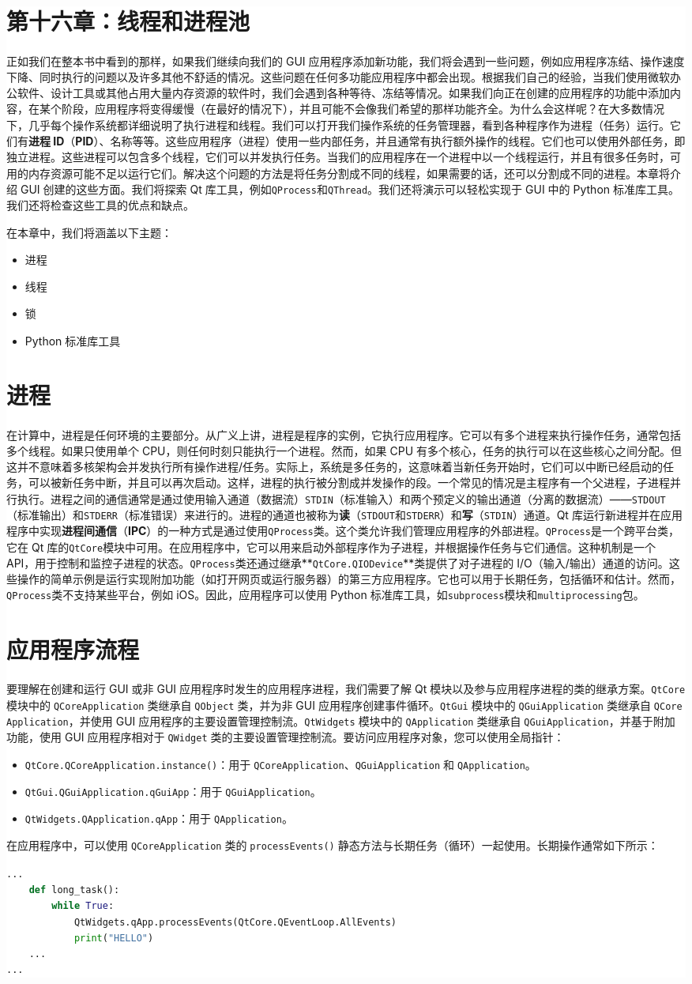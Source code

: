 # 第十六章：线程和进程池

正如我们在整本书中看到的那样，如果我们继续向我们的 GUI 应用程序添加新功能，我们将会遇到一些问题，例如应用程序冻结、操作速度下降、同时执行的问题以及许多其他不舒适的情况。这些问题在任何多功能应用程序中都会出现。根据我们自己的经验，当我们使用微软办公软件、设计工具或其他占用大量内存资源的软件时，我们会遇到各种等待、冻结等情况。如果我们向正在创建的应用程序的功能中添加内容，在某个阶段，应用程序将变得缓慢（在最好的情况下），并且可能不会像我们希望的那样功能齐全。为什么会这样呢？在大多数情况下，几乎每个操作系统都详细说明了执行进程和线程。我们可以打开我们操作系统的任务管理器，看到各种程序作为进程（任务）运行。它们有**进程 ID**（**PID**）、名称等等。这些应用程序（进程）使用一些内部任务，并且通常有执行额外操作的线程。它们也可以使用外部任务，即独立进程。这些进程可以包含多个线程，它们可以并发执行任务。当我们的应用程序在一个进程中以一个线程运行，并且有很多任务时，可用的内存资源可能不足以运行它们。解决这个问题的方法是将任务分割成不同的线程，如果需要的话，还可以分割成不同的进程。本章将介绍 GUI 创建的这些方面。我们将探索 Qt 库工具，例如`QProcess`和`QThread`。我们还将演示可以轻松实现于 GUI 中的 Python 标准库工具。我们还将检查这些工具的优点和缺点。

在本章中，我们将涵盖以下主题：

+   进程

+   线程

+   锁

+   Python 标准库工具

# 进程

在计算中，进程是任何环境的主要部分。从广义上讲，进程是程序的实例，它执行应用程序。它可以有多个进程来执行操作任务，通常包括多个线程。如果只使用单个 CPU，则任何时刻只能执行一个进程。然而，如果 CPU 有多个核心，任务的执行可以在这些核心之间分配。但这并不意味着多核架构会并发执行所有操作进程/任务。实际上，系统是多任务的，这意味着当新任务开始时，它们可以中断已经启动的任务，可以被新任务中断，并且可以再次启动。这样，进程的执行被分割成并发操作的段。一个常见的情况是主程序有一个父进程，子进程并行执行。进程之间的通信通常是通过使用输入通道（数据流）`STDIN`（标准输入）和两个预定义的输出通道（分离的数据流）——`STDOUT`（标准输出）和`STDERR`（标准错误）来进行的。进程的通道也被称为**读**（`STDOUT`和`STDERR`）和**写**（`STDIN`）通道。Qt 库运行新进程并在应用程序中实现**进程间通信**（**IPC**）的一种方式是通过使用`QProcess`类。这个类允许我们管理应用程序的外部进程。`QProcess`是一个跨平台类，它在 Qt 库的`QtCore`模块中可用。在应用程序中，它可以用来启动外部程序作为子进程，并根据操作任务与它们通信。这种机制是一个 API，用于控制和监控子进程的状态。`QProcess`类还通过继承**`QtCore.QIODevice`**类提供了对子进程的 I/O（输入/输出）通道的访问。这些操作的简单示例是运行实现附加功能（如打开网页或运行服务器）的第三方应用程序。它也可以用于长期任务，包括循环和估计。然而，`QProcess`类不支持某些平台，例如 iOS。因此，应用程序可以使用 Python 标准库工具，如`subprocess`模块和`multiprocessing`包。

# 应用程序流程

要理解在创建和运行 GUI 或非 GUI 应用程序时发生的应用程序进程，我们需要了解 Qt 模块以及参与应用程序进程的类的继承方案。`QtCore` 模块中的 `QCoreApplication` 类继承自 `QObject` 类，并为非 GUI 应用程序创建事件循环。`QtGui` 模块中的 `QGuiApplication` 类继承自 `QCoreApplication`，并使用 GUI 应用程序的主要设置管理控制流。`QtWidgets` 模块中的 `QApplication` 类继承自 `QGuiApplication`，并基于附加功能，使用 GUI 应用程序相对于 `QWidget` 类的主要设置管理控制流。要访问应用程序对象，您可以使用全局指针：

+   `QtCore.QCoreApplication.instance()`：用于 `QCoreApplication`、`QGuiApplication` 和 `QApplication`。

+   `QtGui.QGuiApplication.qGuiApp`：用于 `QGuiApplication`。

+   `QtWidgets.QApplication.qApp`：用于 `QApplication`。

在应用程序中，可以使用 `QCoreApplication` 类的 `processEvents()` 静态方法与长期任务（循环）一起使用。长期操作通常如下所示：

```py
...
    def long_task():
        while True:
            QtWidgets.qApp.processEvents(QtCore.QEventLoop.AllEvents)
            print("HELLO")
    ...
...
```
